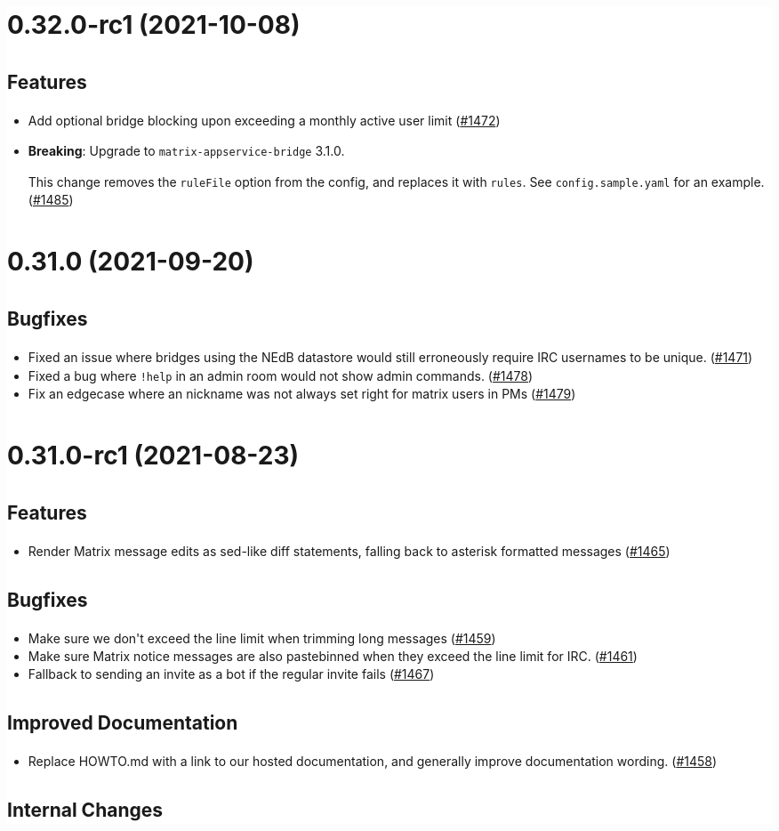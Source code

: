 
0.32.0-rc1 (2021-10-08)
========================

Features
--------

- Add optional bridge blocking upon exceeding a monthly active user limit ([\#1472](https://github.com/matrix-org/matrix-appservice-irc/issues/1472))
- **Breaking**: Upgrade to `matrix-appservice-bridge` 3.1.0.

  This change removes the `ruleFile` option from the config, and replaces it with `rules`. See `config.sample.yaml` for an example. ([\#1485](https://github.com/matrix-org/matrix-appservice-irc/issues/1485))


0.31.0 (2021-09-20)
========================

Bugfixes
--------

- Fixed an issue where bridges using the NEdB datastore would still erroneously require IRC usernames to be unique. ([\#1471](https://github.com/matrix-org/matrix-appservice-irc/issues/1471))
- Fixed a bug where `!help` in an admin room would not show admin commands. ([\#1478](https://github.com/matrix-org/matrix-appservice-irc/issues/1478))
- Fix an edgecase where an nickname was not always set right for matrix users in PMs ([\#1479](https://github.com/matrix-org/matrix-appservice-irc/issues/1479))


0.31.0-rc1 (2021-08-23)
========================

Features
--------

- Render Matrix message edits as sed-like diff statements, falling back to asterisk formatted messages ([\#1465](https://github.com/matrix-org/matrix-appservice-irc/issues/1465))


Bugfixes
--------

- Make sure we don't exceed the line limit when trimming long messages ([\#1459](https://github.com/matrix-org/matrix-appservice-irc/issues/1459))
- Make sure Matrix notice messages are also pastebinned when they exceed the line limit for IRC. ([\#1461](https://github.com/matrix-org/matrix-appservice-irc/issues/1461))
- Fallback to sending an invite as a bot if the regular invite fails ([\#1467](https://github.com/matrix-org/matrix-appservice-irc/issues/1467))


Improved Documentation
----------------------

- Replace HOWTO.md with a link to our hosted documentation, and generally improve documentation wording. ([\#1458](https://github.com/matrix-org/matrix-appservice-irc/issues/1458))


Internal Changes
----------------
